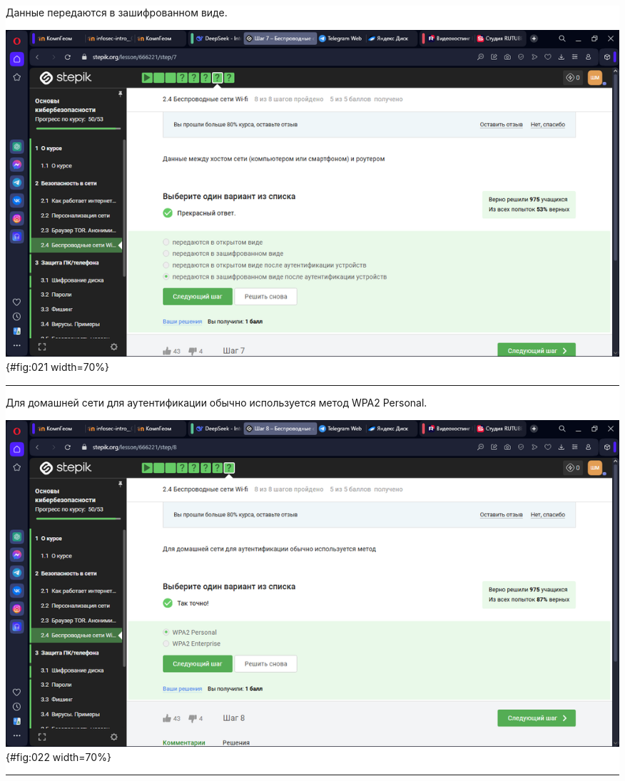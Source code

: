 
Данные передаются в зашифрованном виде.

![Задание 4](image/2.4.4.PNG){#fig:021 width=70%}

---

 Для домашней сети для аутентификации обычно используется метод WPA2 Personal.

![Задание 5](image/2.4.5.PNG){#fig:022 width=70%}

---
